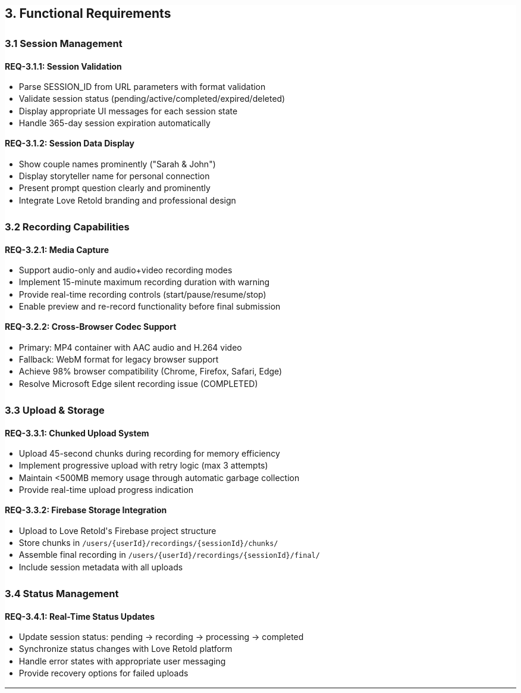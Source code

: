 
## 3. Functional Requirements

### 3.1 Session Management
**REQ-3.1.1: Session Validation**
- Parse SESSION_ID from URL parameters with format validation
- Validate session status (pending/active/completed/expired/deleted)
- Display appropriate UI messages for each session state
- Handle 365-day session expiration automatically

**REQ-3.1.2: Session Data Display**
- Show couple names prominently ("Sarah & John")
- Display storyteller name for personal connection
- Present prompt question clearly and prominently
- Integrate Love Retold branding and professional design

### 3.2 Recording Capabilities
**REQ-3.2.1: Media Capture**
- Support audio-only and audio+video recording modes
- Implement 15-minute maximum recording duration with warning
- Provide real-time recording controls (start/pause/resume/stop)
- Enable preview and re-record functionality before final submission

**REQ-3.2.2: Cross-Browser Codec Support**
- Primary: MP4 container with AAC audio and H.264 video
- Fallback: WebM format for legacy browser support
- Achieve 98% browser compatibility (Chrome, Firefox, Safari, Edge)
- Resolve Microsoft Edge silent recording issue (COMPLETED)

### 3.3 Upload & Storage
**REQ-3.3.1: Chunked Upload System**
- Upload 45-second chunks during recording for memory efficiency
- Implement progressive upload with retry logic (max 3 attempts)
- Maintain <500MB memory usage through automatic garbage collection
- Provide real-time upload progress indication

**REQ-3.3.2: Firebase Storage Integration**
- Upload to Love Retold's Firebase project structure
- Store chunks in `/users/{userId}/recordings/{sessionId}/chunks/`
- Assemble final recording in `/users/{userId}/recordings/{sessionId}/final/`
- Include session metadata with all uploads

### 3.4 Status Management
**REQ-3.4.1: Real-Time Status Updates**
- Update session status: pending → recording → processing → completed
- Synchronize status changes with Love Retold platform
- Handle error states with appropriate user messaging
- Provide recovery options for failed uploads

---
